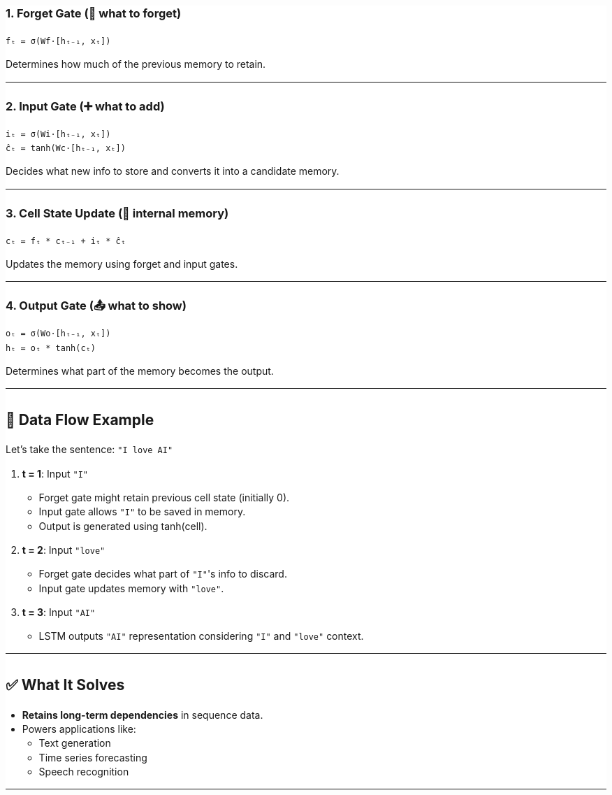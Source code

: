 ### 1. Forget Gate (🔁 what to forget)
`fₜ = σ(Wf·[hₜ₋₁, xₜ])`

Determines how much of the previous memory to retain.

---

### 2. Input Gate (➕ what to add)
`iₜ = σ(Wi·[hₜ₋₁, xₜ])`  
`ĉₜ = tanh(Wc·[hₜ₋₁, xₜ])`

Decides what new info to store and converts it into a candidate memory.

---

### 3. Cell State Update (🧠 internal memory)
`cₜ = fₜ * cₜ₋₁ + iₜ * ĉₜ`

Updates the memory using forget and input gates.

---

### 4. Output Gate (📤 what to show)
`oₜ = σ(Wo·[hₜ₋₁, xₜ])`  
`hₜ = oₜ * tanh(cₜ)`

Determines what part of the memory becomes the output.

---

## 🔄 Data Flow Example

Let’s take the sentence: `"I love AI"`

1. **t = 1**: Input `"I"`
   - Forget gate might retain previous cell state (initially 0).
   - Input gate allows `"I"` to be saved in memory.
   - Output is generated using tanh(cell).

2. **t = 2**: Input `"love"`
   - Forget gate decides what part of `"I"`'s info to discard.
   - Input gate updates memory with `"love"`.

3. **t = 3**: Input `"AI"`
   - LSTM outputs `"AI"` representation considering `"I"` and `"love"` context.

---

## ✅ What It Solves

- **Retains long-term dependencies** in sequence data.
- Powers applications like:
  - Text generation
  - Time series forecasting
  - Speech recognition

---